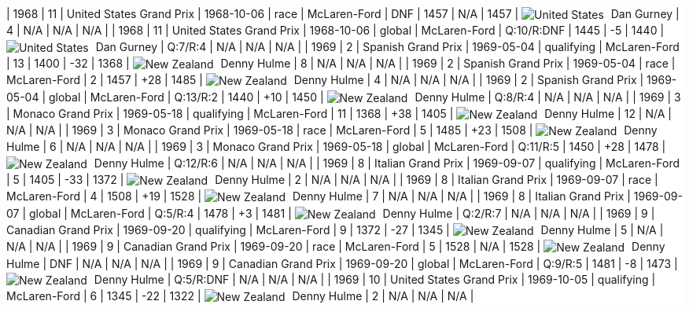 | 1968 | 11 | United States Grand Prix | 1968-10-06 | race | McLaren-Ford | DNF | 1457 | N/A | 1457 | <img src="https://upload.wikimedia.org/wikipedia/commons/a/a4/Flag_of_the_United_States.svg" alt="United States" width="20" height="auto" style="vertical-align: middle; margin-right: 5px;" onerror="this.outerHTML='🇺🇸'; this.style.marginRight='5px';"/> Dan Gurney | 4 | N/A | N/A | N/A |
| 1968 | 11 | United States Grand Prix | 1968-10-06 | global | McLaren-Ford | Q:10/R:DNF | 1445 | -5 | 1440 | <img src="https://upload.wikimedia.org/wikipedia/commons/a/a4/Flag_of_the_United_States.svg" alt="United States" width="20" height="auto" style="vertical-align: middle; margin-right: 5px;" onerror="this.outerHTML='🇺🇸'; this.style.marginRight='5px';"/> Dan Gurney | Q:7/R:4 | N/A | N/A | N/A |
| 1969 | 2 | Spanish Grand Prix | 1969-05-04 | qualifying | McLaren-Ford | 13 | 1400 | -32 | 1368 | <img src="https://upload.wikimedia.org/wikipedia/commons/3/3e/Flag_of_New_Zealand.svg" alt="New Zealand" width="20" height="auto" style="vertical-align: middle; margin-right: 5px;" onerror="this.outerHTML='🇳🇿'; this.style.marginRight='5px';"/> Denny Hulme | 8 | N/A | N/A | N/A |
| 1969 | 2 | Spanish Grand Prix | 1969-05-04 | race | McLaren-Ford | 2 | 1457 | +28 | 1485 | <img src="https://upload.wikimedia.org/wikipedia/commons/3/3e/Flag_of_New_Zealand.svg" alt="New Zealand" width="20" height="auto" style="vertical-align: middle; margin-right: 5px;" onerror="this.outerHTML='🇳🇿'; this.style.marginRight='5px';"/> Denny Hulme | 4 | N/A | N/A | N/A |
| 1969 | 2 | Spanish Grand Prix | 1969-05-04 | global | McLaren-Ford | Q:13/R:2 | 1440 | +10 | 1450 | <img src="https://upload.wikimedia.org/wikipedia/commons/3/3e/Flag_of_New_Zealand.svg" alt="New Zealand" width="20" height="auto" style="vertical-align: middle; margin-right: 5px;" onerror="this.outerHTML='🇳🇿'; this.style.marginRight='5px';"/> Denny Hulme | Q:8/R:4 | N/A | N/A | N/A |
| 1969 | 3 | Monaco Grand Prix | 1969-05-18 | qualifying | McLaren-Ford | 11 | 1368 | +38 | 1405 | <img src="https://upload.wikimedia.org/wikipedia/commons/3/3e/Flag_of_New_Zealand.svg" alt="New Zealand" width="20" height="auto" style="vertical-align: middle; margin-right: 5px;" onerror="this.outerHTML='🇳🇿'; this.style.marginRight='5px';"/> Denny Hulme | 12 | N/A | N/A | N/A |
| 1969 | 3 | Monaco Grand Prix | 1969-05-18 | race | McLaren-Ford | 5 | 1485 | +23 | 1508 | <img src="https://upload.wikimedia.org/wikipedia/commons/3/3e/Flag_of_New_Zealand.svg" alt="New Zealand" width="20" height="auto" style="vertical-align: middle; margin-right: 5px;" onerror="this.outerHTML='🇳🇿'; this.style.marginRight='5px';"/> Denny Hulme | 6 | N/A | N/A | N/A |
| 1969 | 3 | Monaco Grand Prix | 1969-05-18 | global | McLaren-Ford | Q:11/R:5 | 1450 | +28 | 1478 | <img src="https://upload.wikimedia.org/wikipedia/commons/3/3e/Flag_of_New_Zealand.svg" alt="New Zealand" width="20" height="auto" style="vertical-align: middle; margin-right: 5px;" onerror="this.outerHTML='🇳🇿'; this.style.marginRight='5px';"/> Denny Hulme | Q:12/R:6 | N/A | N/A | N/A |
| 1969 | 8 | Italian Grand Prix | 1969-09-07 | qualifying | McLaren-Ford | 5 | 1405 | -33 | 1372 | <img src="https://upload.wikimedia.org/wikipedia/commons/3/3e/Flag_of_New_Zealand.svg" alt="New Zealand" width="20" height="auto" style="vertical-align: middle; margin-right: 5px;" onerror="this.outerHTML='🇳🇿'; this.style.marginRight='5px';"/> Denny Hulme | 2 | N/A | N/A | N/A |
| 1969 | 8 | Italian Grand Prix | 1969-09-07 | race | McLaren-Ford | 4 | 1508 | +19 | 1528 | <img src="https://upload.wikimedia.org/wikipedia/commons/3/3e/Flag_of_New_Zealand.svg" alt="New Zealand" width="20" height="auto" style="vertical-align: middle; margin-right: 5px;" onerror="this.outerHTML='🇳🇿'; this.style.marginRight='5px';"/> Denny Hulme | 7 | N/A | N/A | N/A |
| 1969 | 8 | Italian Grand Prix | 1969-09-07 | global | McLaren-Ford | Q:5/R:4 | 1478 | +3 | 1481 | <img src="https://upload.wikimedia.org/wikipedia/commons/3/3e/Flag_of_New_Zealand.svg" alt="New Zealand" width="20" height="auto" style="vertical-align: middle; margin-right: 5px;" onerror="this.outerHTML='🇳🇿'; this.style.marginRight='5px';"/> Denny Hulme | Q:2/R:7 | N/A | N/A | N/A |
| 1969 | 9 | Canadian Grand Prix | 1969-09-20 | qualifying | McLaren-Ford | 9 | 1372 | -27 | 1345 | <img src="https://upload.wikimedia.org/wikipedia/commons/3/3e/Flag_of_New_Zealand.svg" alt="New Zealand" width="20" height="auto" style="vertical-align: middle; margin-right: 5px;" onerror="this.outerHTML='🇳🇿'; this.style.marginRight='5px';"/> Denny Hulme | 5 | N/A | N/A | N/A |
| 1969 | 9 | Canadian Grand Prix | 1969-09-20 | race | McLaren-Ford | 5 | 1528 | N/A | 1528 | <img src="https://upload.wikimedia.org/wikipedia/commons/3/3e/Flag_of_New_Zealand.svg" alt="New Zealand" width="20" height="auto" style="vertical-align: middle; margin-right: 5px;" onerror="this.outerHTML='🇳🇿'; this.style.marginRight='5px';"/> Denny Hulme | DNF | N/A | N/A | N/A |
| 1969 | 9 | Canadian Grand Prix | 1969-09-20 | global | McLaren-Ford | Q:9/R:5 | 1481 | -8 | 1473 | <img src="https://upload.wikimedia.org/wikipedia/commons/3/3e/Flag_of_New_Zealand.svg" alt="New Zealand" width="20" height="auto" style="vertical-align: middle; margin-right: 5px;" onerror="this.outerHTML='🇳🇿'; this.style.marginRight='5px';"/> Denny Hulme | Q:5/R:DNF | N/A | N/A | N/A |
| 1969 | 10 | United States Grand Prix | 1969-10-05 | qualifying | McLaren-Ford | 6 | 1345 | -22 | 1322 | <img src="https://upload.wikimedia.org/wikipedia/commons/3/3e/Flag_of_New_Zealand.svg" alt="New Zealand" width="20" height="auto" style="vertical-align: middle; margin-right: 5px;" onerror="this.outerHTML='🇳🇿'; this.style.marginRight='5px';"/> Denny Hulme | 2 | N/A | N/A | N/A |